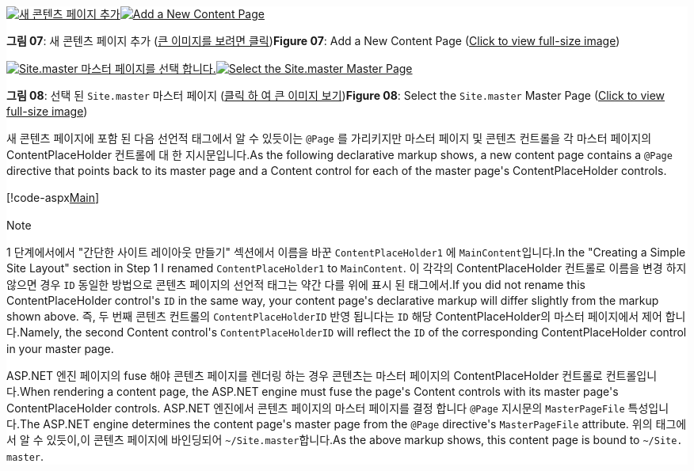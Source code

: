 
<span data-ttu-id="d5bdf-247">[![새 콘텐츠 페이지 추가](creating-a-site-wide-layout-using-master-pages-vb/_static/image18.png)](creating-a-site-wide-layout-using-master-pages-vb/_static/image17.png)</span><span class="sxs-lookup"><span data-stu-id="d5bdf-247">[![Add a New Content Page](creating-a-site-wide-layout-using-master-pages-vb/_static/image18.png)](creating-a-site-wide-layout-using-master-pages-vb/_static/image17.png)</span></span>

<span data-ttu-id="d5bdf-248">**그림 07**: 새 콘텐츠 페이지 추가 ([큰 이미지를 보려면 클릭](creating-a-site-wide-layout-using-master-pages-vb/_static/image19.png))</span><span class="sxs-lookup"><span data-stu-id="d5bdf-248">**Figure 07**: Add a New Content Page  ([Click to view full-size image](creating-a-site-wide-layout-using-master-pages-vb/_static/image19.png))</span></span>


<span data-ttu-id="d5bdf-249">[![Site.master 마스터 페이지를 선택 합니다.](creating-a-site-wide-layout-using-master-pages-vb/_static/image21.png)](creating-a-site-wide-layout-using-master-pages-vb/_static/image20.png)</span><span class="sxs-lookup"><span data-stu-id="d5bdf-249">[![Select the Site.master Master Page](creating-a-site-wide-layout-using-master-pages-vb/_static/image21.png)](creating-a-site-wide-layout-using-master-pages-vb/_static/image20.png)</span></span>

<span data-ttu-id="d5bdf-250">**그림 08**: 선택 된 `Site.master` 마스터 페이지 ([클릭 하 여 큰 이미지 보기](creating-a-site-wide-layout-using-master-pages-vb/_static/image22.png))</span><span class="sxs-lookup"><span data-stu-id="d5bdf-250">**Figure 08**: Select the `Site.master` Master Page  ([Click to view full-size image](creating-a-site-wide-layout-using-master-pages-vb/_static/image22.png))</span></span>


<span data-ttu-id="d5bdf-251">새 콘텐츠 페이지에 포함 된 다음 선언적 태그에서 알 수 있듯이는 `@Page` 를 가리키지만 마스터 페이지 및 콘텐츠 컨트롤을 각 마스터 페이지의 ContentPlaceHolder 컨트롤에 대 한 지시문입니다.</span><span class="sxs-lookup"><span data-stu-id="d5bdf-251">As the following declarative markup shows, a new content page contains a `@Page` directive that points back to its master page and a Content control for each of the master page's ContentPlaceHolder controls.</span></span>

[!code-aspx[Main](creating-a-site-wide-layout-using-master-pages-vb/samples/sample4.aspx)]

> [!NOTE]
> <span data-ttu-id="d5bdf-252">1 단계에서에서 "간단한 사이트 레이아웃 만들기" 섹션에서 이름을 바꾼 `ContentPlaceHolder1` 에 `MainContent`입니다.</span><span class="sxs-lookup"><span data-stu-id="d5bdf-252">In the "Creating a Simple Site Layout" section in Step 1 I renamed `ContentPlaceHolder1` to `MainContent`.</span></span> <span data-ttu-id="d5bdf-253">이 각각의 ContentPlaceHolder 컨트롤로 이름을 변경 하지 않으면 경우 `ID` 동일한 방법으로 콘텐츠 페이지의 선언적 태그는 약간 다를 위에 표시 된 태그에서.</span><span class="sxs-lookup"><span data-stu-id="d5bdf-253">If you did not rename this ContentPlaceHolder control's `ID` in the same way, your content page's declarative markup will differ slightly from the markup shown above.</span></span> <span data-ttu-id="d5bdf-254">즉, 두 번째 콘텐츠 컨트롤의 `ContentPlaceHolderID` 반영 됩니다는 `ID` 해당 ContentPlaceHolder의 마스터 페이지에서 제어 합니다.</span><span class="sxs-lookup"><span data-stu-id="d5bdf-254">Namely, the second Content control's `ContentPlaceHolderID` will reflect the `ID` of the corresponding ContentPlaceHolder control in your master page.</span></span>


<span data-ttu-id="d5bdf-255">ASP.NET 엔진 페이지의 fuse 해야 콘텐츠 페이지를 렌더링 하는 경우 콘텐츠는 마스터 페이지의 ContentPlaceHolder 컨트롤로 컨트롤입니다.</span><span class="sxs-lookup"><span data-stu-id="d5bdf-255">When rendering a content page, the ASP.NET engine must fuse the page's Content controls with its master page's ContentPlaceHolder controls.</span></span> <span data-ttu-id="d5bdf-256">ASP.NET 엔진에서 콘텐츠 페이지의 마스터 페이지를 결정 합니다 `@Page` 지시문의 `MasterPageFile` 특성입니다.</span><span class="sxs-lookup"><span data-stu-id="d5bdf-256">The ASP.NET engine determines the content page's master page from the `@Page` directive's `MasterPageFile` attribute.</span></span> <span data-ttu-id="d5bdf-257">위의 태그에서 알 수 있듯이,이 콘텐츠 페이지에 바인딩되어 `~/Site.master`합니다.</span><span class="sxs-lookup"><span data-stu-id="d5bdf-257">As the above markup shows, this content page is bound to `~/Site.master`.</span></span>
